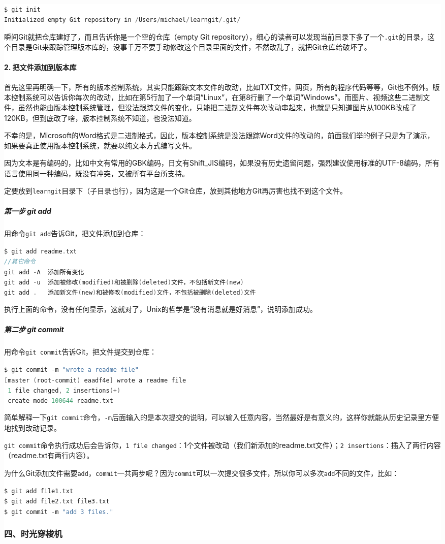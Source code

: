 ```c
$ git init
Initialized empty Git repository in /Users/michael/learngit/.git/
```

瞬间Git就把仓库建好了，而且告诉你是一个空的仓库（empty Git repository），细心的读者可以发现当前目录下多了一个`.git`的目录，这个目录是Git来跟踪管理版本库的，没事千万不要手动修改这个目录里面的文件，不然改乱了，就把Git仓库给破坏了。

#### 2. 把文件添加到版本库

首先这里再明确一下，所有的版本控制系统，其实只能跟踪文本文件的改动，比如TXT文件，网页，所有的程序代码等等，Git也不例外。版本控制系统可以告诉你每次的改动，比如在第5行加了一个单词“Linux”，在第8行删了一个单词“Windows”。而图片、视频这些二进制文件，虽然也能由版本控制系统管理，但没法跟踪文件的变化，只能把二进制文件每次改动串起来，也就是只知道图片从100KB改成了120KB，但到底改了啥，版本控制系统不知道，也没法知道。

不幸的是，Microsoft的Word格式是二进制格式，因此，版本控制系统是没法跟踪Word文件的改动的，前面我们举的例子只是为了演示，如果要真正使用版本控制系统，就要以纯文本方式编写文件。

因为文本是有编码的，比如中文有常用的GBK编码，日文有Shift_JIS编码，如果没有历史遗留问题，强烈建议使用标准的UTF-8编码，所有语言使用同一种编码，既没有冲突，又被所有平台所支持。

定要放到`learngit`目录下（子目录也行），因为这是一个Git仓库，放到其他地方Git再厉害也找不到这个文件。

##### 第一步 git add
用命令`git add`告诉Git，把文件添加到仓库：

```c
$ git add readme.txt
//其它命令
git add -A  添加所有变化
git add -u  添加被修改(modified)和被删除(deleted)文件，不包括新文件(new)
git add .   添加新文件(new)和被修改(modified)文件，不包括被删除(deleted)文件
```

执行上面的命令，没有任何显示，这就对了，Unix的哲学是“没有消息就是好消息”，说明添加成功。

##### 第二步 git commit

用命令`git commit`告诉Git，把文件提交到仓库：

```c
$ git commit -m "wrote a readme file"
[master (root-commit) eaadf4e] wrote a readme file
 1 file changed, 2 insertions(+)
 create mode 100644 readme.txt
```

简单解释一下`git commit`命令，`-m`后面输入的是本次提交的说明，可以输入任意内容，当然最好是有意义的，这样你就能从历史记录里方便地找到改动记录。

`git commit`命令执行成功后会告诉你，`1 file changed`：1个文件被改动（我们新添加的readme.txt文件）；`2 insertions`：插入了两行内容（readme.txt有两行内容）。

为什么Git添加文件需要`add`，`commit`一共两步呢？因为`commit`可以一次提交很多文件，所以你可以多次`add`不同的文件，比如：

```c
$ git add file1.txt
$ git add file2.txt file3.txt
$ git commit -m "add 3 files."
```

### 四、时光穿梭机
